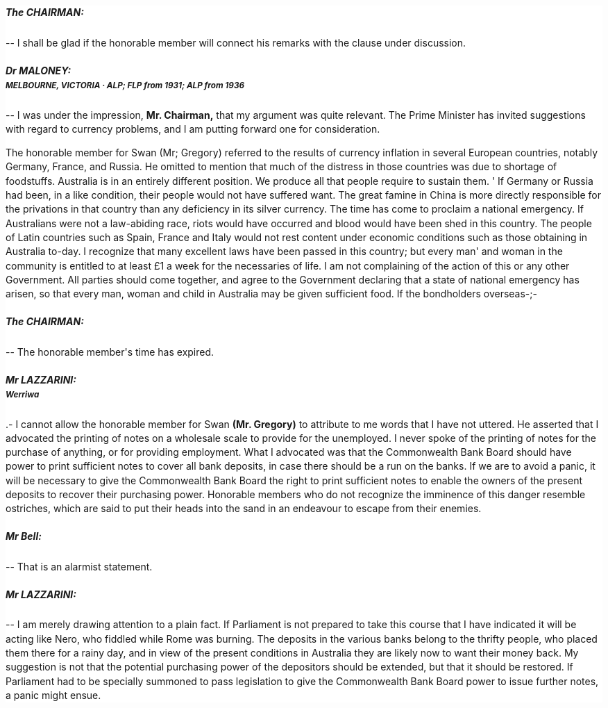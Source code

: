 ##### The CHAIRMAN:

-- I shall be glad if the honorable member will connect his remarks with the clause under discussion. 

##### Dr MALONEY:<br><small class="text-muted">MELBOURNE, VICTORIA &middot; ALP; FLP from 1931; ALP from 1936</small>

-- I was under the impression,  **Mr. Chairman,**  that my argument was quite relevant. The Prime Minister has invited suggestions with regard to currency problems, and I am putting forward one for consideration. 

The honorable member for Swan (Mr; Gregory) referred to the results of currency inflation in several European countries, notably Germany, France, and Russia. He omitted to mention that much of the distress in those countries was due to shortage of foodstuffs. Australia is in an entirely different position. We produce all that people require to sustain them. ' If Germany or Russia had been, in a like condition, their people would not have suffered want. The great famine in China is more directly responsible for the privations in that country than any deficiency in its silver currency. The time has come to proclaim a national emergency. If Australians were not a law-abiding race, riots would have occurred and blood would have been shed in this country. The people of Latin countries such as Spain, France and Italy would not rest content under economic conditions such as those obtaining in Australia to-day. I recognize that many excellent laws have been passed in this country; but every man' and woman in the community is entitled to at least £1 a week for the necessaries of life. I am not complaining of the action of this or any other Government. All parties should come together, and agree to the Government declaring that a state of national emergency has arisen, so that every man, woman and child in Australia may be given sufficient food. If the bondholders overseas-;- 

##### The CHAIRMAN:

-- The honorable member's time has expired. 

##### Mr LAZZARINI:<br><small class="text-muted">Werriwa</small>

.- I cannot allow the honorable member for Swan  **(Mr. Gregory)**  to attribute to me words that I have not uttered. He asserted that I advocated the printing of notes on a wholesale scale to provide for the unemployed. I never spoke of the printing of notes for the purchase of anything, or for providing employment. What I advocated was that the Commonwealth Bank Board should have power to print sufficient notes to cover all bank deposits, in case there should be  a  run on the banks. If we are to avoid a panic, it will be necessary to give the Commonwealth Bank Board the right to print sufficient notes to enable the owners of the present deposits to recover their purchasing power. Honorable members who do not recognize the imminence of this danger resemble ostriches, which are said to put their heads into the sand in an endeavour to escape from their enemies. 

##### Mr Bell:

--  That is an alarmist statement. 

##### Mr LAZZARINI:

-- I am merely drawing attention to a plain fact. If Parliament is not prepared to take this course that I have indicated it will be acting like Nero, who fiddled while Rome was burning. The deposits in the various banks belong to the thrifty people, who placed them there for a rainy day, and in view of the present conditions in Australia they are likely now to want their money back. My suggestion is not that the potential purchasing power of the depositors should be extended, but that it should be restored. If Parliament had to be specially summoned to pass legislation to give the Commonwealth Bank Board power to issue further notes, a panic might ensue. 
